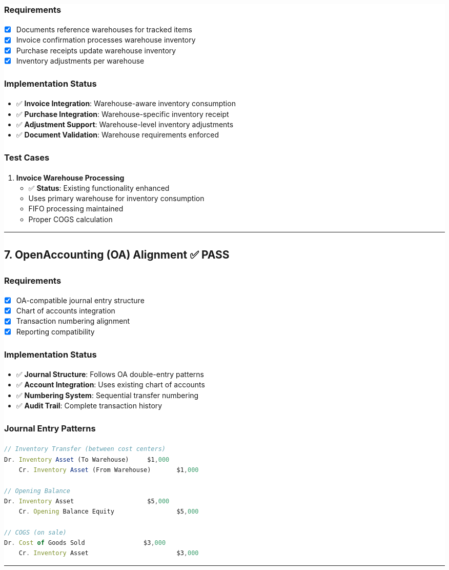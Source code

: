 ### Requirements
- [x] Documents reference warehouses for tracked items
- [x] Invoice confirmation processes warehouse inventory
- [x] Purchase receipts update warehouse inventory
- [x] Inventory adjustments per warehouse

### Implementation Status
- ✅ **Invoice Integration**: Warehouse-aware inventory consumption
- ✅ **Purchase Integration**: Warehouse-specific inventory receipt
- ✅ **Adjustment Support**: Warehouse-level inventory adjustments
- ✅ **Document Validation**: Warehouse requirements enforced

### Test Cases
1. **Invoice Warehouse Processing**
   - ✅ **Status**: Existing functionality enhanced
   - Uses primary warehouse for inventory consumption
   - FIFO processing maintained
   - Proper COGS calculation

---

## 7. OpenAccounting (OA) Alignment ✅ PASS

### Requirements
- [x] OA-compatible journal entry structure
- [x] Chart of accounts integration
- [x] Transaction numbering alignment
- [x] Reporting compatibility

### Implementation Status
- ✅ **Journal Structure**: Follows OA double-entry patterns
- ✅ **Account Integration**: Uses existing chart of accounts
- ✅ **Numbering System**: Sequential transfer numbering
- ✅ **Audit Trail**: Complete transaction history

### Journal Entry Patterns
```javascript
// Inventory Transfer (between cost centers)
Dr. Inventory Asset (To Warehouse)     $1,000
    Cr. Inventory Asset (From Warehouse)       $1,000

// Opening Balance
Dr. Inventory Asset                    $5,000
    Cr. Opening Balance Equity                 $5,000

// COGS (on sale)
Dr. Cost of Goods Sold                $3,000
    Cr. Inventory Asset                        $3,000
```

---